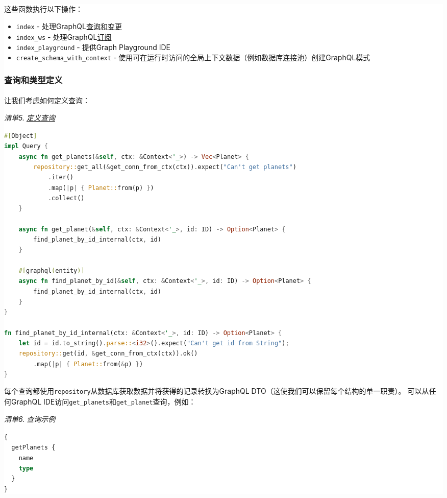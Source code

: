 这些函数执行以下操作：

- `index` - 处理GraphQL[查询和变更](https://graphql.org/learn/queries/)
- `index_ws` - 处理GraphQL[订阅](https://www.apollographql.com/docs/react/data/subscriptions/)
- `index_playground` - 提供Graph Playground IDE
- `create_schema_with_context` - 使用可在运行时访问的全局上下文数据（例如数据库连接池）创建GraphQL模式

### 查询和类型定义

让我们考虑如何定义查询：

_清单5. [定义查询](https://github.com/rkudryashov/graphql-rust-demo/blob/master/planets-service/src/graphql.rs)_

```rust
#[Object]
impl Query {
    async fn get_planets(&self, ctx: &Context<'_>) -> Vec<Planet> {
        repository::get_all(&get_conn_from_ctx(ctx)).expect("Can't get planets")
            .iter()
            .map(|p| { Planet::from(p) })
            .collect()
    }

    async fn get_planet(&self, ctx: &Context<'_>, id: ID) -> Option<Planet> {
        find_planet_by_id_internal(ctx, id)
    }

    #[graphql(entity)]
    async fn find_planet_by_id(&self, ctx: &Context<'_>, id: ID) -> Option<Planet> {
        find_planet_by_id_internal(ctx, id)
    }
}

fn find_planet_by_id_internal(ctx: &Context<'_>, id: ID) -> Option<Planet> {
    let id = id.to_string().parse::<i32>().expect("Can't get id from String");
    repository::get(id, &get_conn_from_ctx(ctx)).ok()
        .map(|p| { Planet::from(&p) })
}
```

每个查询都使用`repository`从数据库获取数据并将获得的记录转换为GraphQL DTO（这使我们可以保留每个结构的单一职责）。 可以从任何GraphQL IDE访问`get_planets`和`get_planet`查询，例如：

_清单6. 查询示例_

```graphql
{
  getPlanets {
    name
    type
  }
}
```
